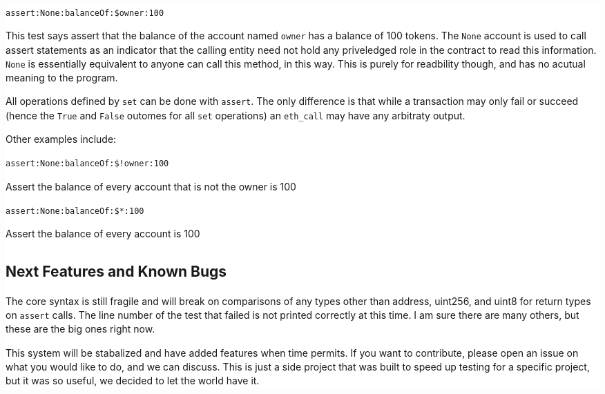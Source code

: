 `assert:None:balanceOf:$owner:100`

This test says assert that the balance of the account named `owner` has a balance of
100 tokens. The `None` account is used to call assert statements as an indicator that
the calling entity need not hold any priveledged role in the contract to read this
information. `None` is essentially equivalent to anyone can call this method, in this
way. This is purely for readbility though, and has no acutual meaning to the program.

All operations defined by `set` can be done with `assert`. The only difference is that
while a transaction may only fail or succeed (hence the `True` and `False` outomes for all `set` operations) an `eth_call` may have any arbitraty output.

Other examples include:

`assert:None:balanceOf:$!owner:100`

Assert the balance of every account that is not the owner is 100

`assert:None:balanceOf:$*:100`

Assert the balance of every account is 100

## Next Features and Known Bugs

The core syntax is still fragile and will break on comparisons of any types other than address, uint256, and uint8 for return types on `assert` calls. The line number
of the test that failed is not printed correctly at this time. I am sure there are
many others, but these are the big ones right now.

This system will be stabalized and have added features when time permits. If you
want to contribute, please open an issue on what you would like to do, and we can
discuss. This is just a side project that was built to speed up testing for a
specific project, but it was so useful, we decided to let the world have it.
